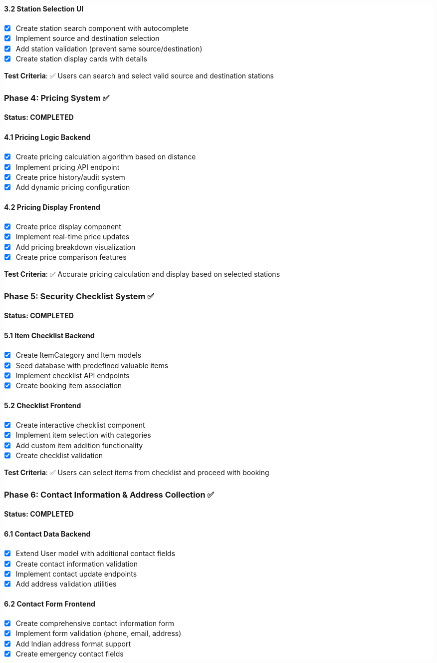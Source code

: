 #### 3.2 Station Selection UI
- [x] Create station search component with autocomplete
- [x] Implement source and destination selection
- [x] Add station validation (prevent same source/destination)
- [x] Create station display cards with details

**Test Criteria**: ✅ Users can search and select valid source and destination stations

### Phase 4: Pricing System ✅
**Status: COMPLETED**

#### 4.1 Pricing Logic Backend
- [x] Create pricing calculation algorithm based on distance
- [x] Implement pricing API endpoint
- [x] Create price history/audit system
- [x] Add dynamic pricing configuration

#### 4.2 Pricing Display Frontend
- [x] Create price display component
- [x] Implement real-time price updates
- [x] Add pricing breakdown visualization
- [x] Create price comparison features

**Test Criteria**: ✅ Accurate pricing calculation and display based on selected stations

### Phase 5: Security Checklist System ✅
**Status: COMPLETED**

#### 5.1 Item Checklist Backend
- [x] Create ItemCategory and Item models
- [x] Seed database with predefined valuable items
- [x] Implement checklist API endpoints
- [x] Create booking item association

#### 5.2 Checklist Frontend
- [x] Create interactive checklist component
- [x] Implement item selection with categories
- [x] Add custom item addition functionality
- [x] Create checklist validation

**Test Criteria**: ✅ Users can select items from checklist and proceed with booking

### Phase 6: Contact Information & Address Collection ✅
**Status: COMPLETED**

#### 6.1 Contact Data Backend
- [x] Extend User model with additional contact fields
- [x] Create contact information validation
- [x] Implement contact update endpoints
- [x] Add address validation utilities

#### 6.2 Contact Form Frontend
- [x] Create comprehensive contact information form
- [x] Implement form validation (phone, email, address)
- [x] Add Indian address format support
- [x] Create emergency contact fields
